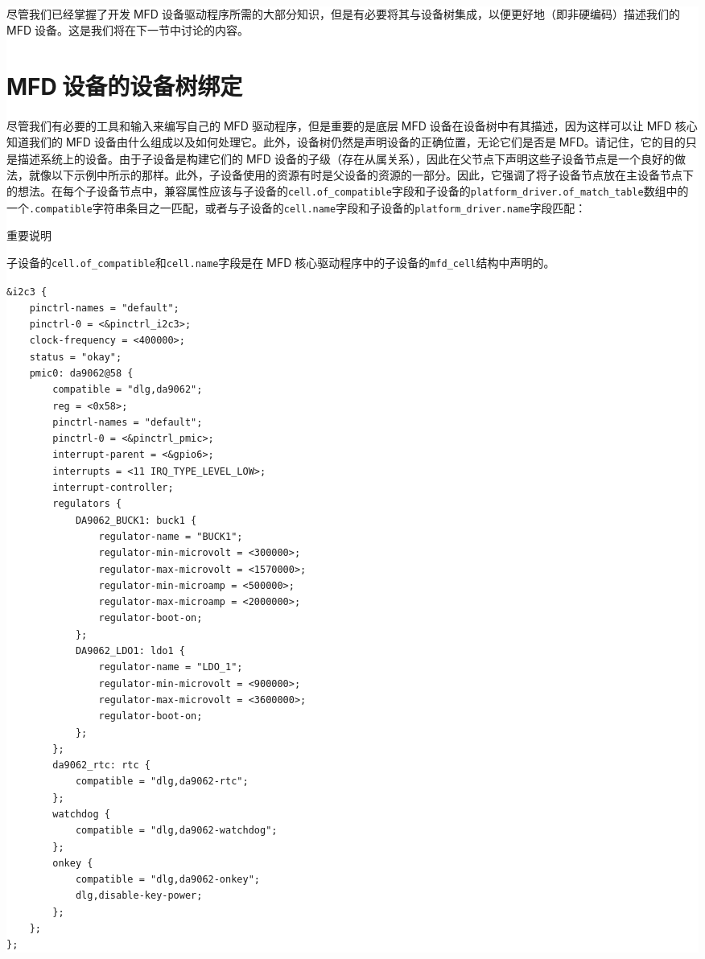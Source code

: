 尽管我们已经掌握了开发 MFD 设备驱动程序所需的大部分知识，但是有必要将其与设备树集成，以便更好地（即非硬编码）描述我们的 MFD 设备。这是我们将在下一节中讨论的内容。

# MFD 设备的设备树绑定

尽管我们有必要的工具和输入来编写自己的 MFD 驱动程序，但是重要的是底层 MFD 设备在设备树中有其描述，因为这样可以让 MFD 核心知道我们的 MFD 设备由什么组成以及如何处理它。此外，设备树仍然是声明设备的正确位置，无论它们是否是 MFD。请记住，它的目的只是描述系统上的设备。由于子设备是构建它们的 MFD 设备的子级（存在从属关系），因此在父节点下声明这些子设备节点是一个良好的做法，就像以下示例中所示的那样。此外，子设备使用的资源有时是父设备的资源的一部分。因此，它强调了将子设备节点放在主设备节点下的想法。在每个子设备节点中，兼容属性应该与子设备的`cell.of_compatible`字段和子设备的`platform_driver.of_match_table`数组中的一个`.compatible`字符串条目之一匹配，或者与子设备的`cell.name`字段和子设备的`platform_driver.name`字段匹配：

重要说明

子设备的`cell.of_compatible`和`cell.name`字段是在 MFD 核心驱动程序中的子设备的`mfd_cell`结构中声明的。

```
&i2c3 {
    pinctrl-names = "default";
    pinctrl-0 = <&pinctrl_i2c3>;
    clock-frequency = <400000>;
    status = "okay";
    pmic0: da9062@58 {
        compatible = "dlg,da9062";
        reg = <0x58>;
        pinctrl-names = "default";
        pinctrl-0 = <&pinctrl_pmic>;
        interrupt-parent = <&gpio6>;
        interrupts = <11 IRQ_TYPE_LEVEL_LOW>;
        interrupt-controller;
        regulators {
            DA9062_BUCK1: buck1 {
                regulator-name = "BUCK1";
                regulator-min-microvolt = <300000>;
                regulator-max-microvolt = <1570000>;
                regulator-min-microamp = <500000>;
                regulator-max-microamp = <2000000>;
                regulator-boot-on;
            };
            DA9062_LDO1: ldo1 {
                regulator-name = "LDO_1";
                regulator-min-microvolt = <900000>;
                regulator-max-microvolt = <3600000>;
                regulator-boot-on;
            };
        };
        da9062_rtc: rtc {
            compatible = "dlg,da9062-rtc";
        };
        watchdog {
            compatible = "dlg,da9062-watchdog";
        };
        onkey {
            compatible = "dlg,da9062-onkey";
            dlg,disable-key-power;
        };
    };
};
```
